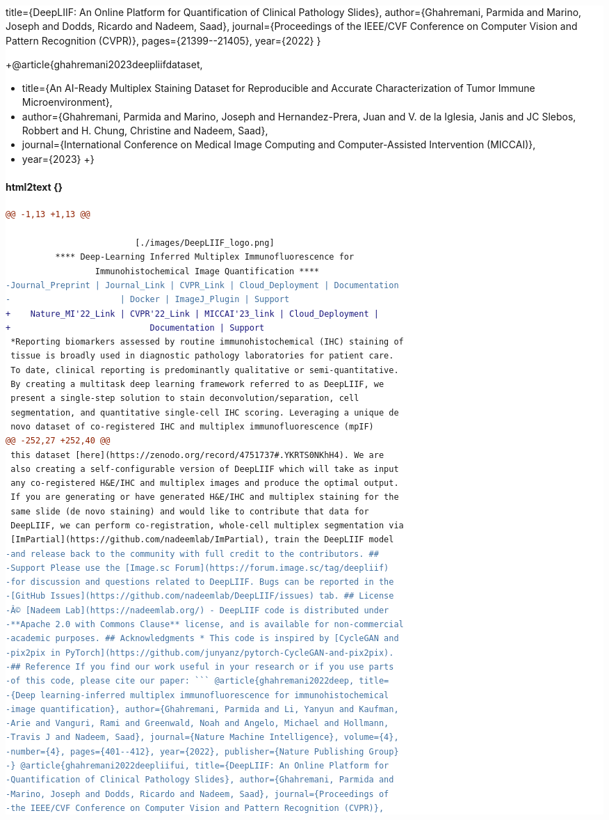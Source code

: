    title={DeepLIIF: An Online Platform for Quantification of Clinical Pathology Slides},
   author={Ghahremani, Parmida and Marino, Joseph and Dodds, Ricardo and Nadeem, Saad},
   journal={Proceedings of the IEEE/CVF Conference on Computer Vision and Pattern Recognition (CVPR)},
   pages={21399--21405},
   year={2022}
 }
 
+@article{ghahremani2023deepliifdataset,
+  title={An AI-Ready Multiplex Staining Dataset for Reproducible and Accurate Characterization of Tumor Immune Microenvironment},
+  author={Ghahremani, Parmida and Marino, Joseph and Hernandez-Prera, Juan and V. de la Iglesia, Janis and JC Slebos, Robbert and H. Chung, Christine and Nadeem, Saad},
+  journal={International Conference on Medical Image Computing and Computer-Assisted Intervention (MICCAI)},
+  year={2023}
+}
 ```
```

#### html2text {}

```diff
@@ -1,13 +1,13 @@
 
                          [./images/DeepLIIF_logo.png]
          **** Deep-Learning Inferred Multiplex Immunofluorescence for
                  Immunohistochemical Image Quantification ****
-Journal_Preprint | Journal_Link | CVPR_Link | Cloud_Deployment | Documentation
-                      | Docker | ImageJ_Plugin | Support
+    Nature_MI'22_Link | CVPR'22_Link | MICCAI'23_link | Cloud_Deployment |
+                            Documentation | Support
 *Reporting biomarkers assessed by routine immunohistochemical (IHC) staining of
 tissue is broadly used in diagnostic pathology laboratories for patient care.
 To date, clinical reporting is predominantly qualitative or semi-quantitative.
 By creating a multitask deep learning framework referred to as DeepLIIF, we
 present a single-step solution to stain deconvolution/separation, cell
 segmentation, and quantitative single-cell IHC scoring. Leveraging a unique de
 novo dataset of co-registered IHC and multiplex immunofluorescence (mpIF)
@@ -252,27 +252,40 @@
 this dataset [here](https://zenodo.org/record/4751737#.YKRTS0NKhH4). We are
 also creating a self-configurable version of DeepLIIF which will take as input
 any co-registered H&E/IHC and multiplex images and produce the optimal output.
 If you are generating or have generated H&E/IHC and multiplex staining for the
 same slide (de novo staining) and would like to contribute that data for
 DeepLIIF, we can perform co-registration, whole-cell multiplex segmentation via
 [ImPartial](https://github.com/nadeemlab/ImPartial), train the DeepLIIF model
-and release back to the community with full credit to the contributors. ##
-Support Please use the [Image.sc Forum](https://forum.image.sc/tag/deepliif)
-for discussion and questions related to DeepLIIF. Bugs can be reported in the
-[GitHub Issues](https://github.com/nadeemlab/DeepLIIF/issues) tab. ## License
-Â© [Nadeem Lab](https://nadeemlab.org/) - DeepLIIF code is distributed under
-**Apache 2.0 with Commons Clause** license, and is available for non-commercial
-academic purposes. ## Acknowledgments * This code is inspired by [CycleGAN and
-pix2pix in PyTorch](https://github.com/junyanz/pytorch-CycleGAN-and-pix2pix).
-## Reference If you find our work useful in your research or if you use parts
-of this code, please cite our paper: ``` @article{ghahremani2022deep, title=
-{Deep learning-inferred multiplex immunofluorescence for immunohistochemical
-image quantification}, author={Ghahremani, Parmida and Li, Yanyun and Kaufman,
-Arie and Vanguri, Rami and Greenwald, Noah and Angelo, Michael and Hollmann,
-Travis J and Nadeem, Saad}, journal={Nature Machine Intelligence}, volume={4},
-number={4}, pages={401--412}, year={2022}, publisher={Nature Publishing Group}
-} @article{ghahremani2022deepliifui, title={DeepLIIF: An Online Platform for
-Quantification of Clinical Pathology Slides}, author={Ghahremani, Parmida and
-Marino, Joseph and Dodds, Ricardo and Nadeem, Saad}, journal={Proceedings of
-the IEEE/CVF Conference on Computer Vision and Pattern Recognition (CVPR)},
```